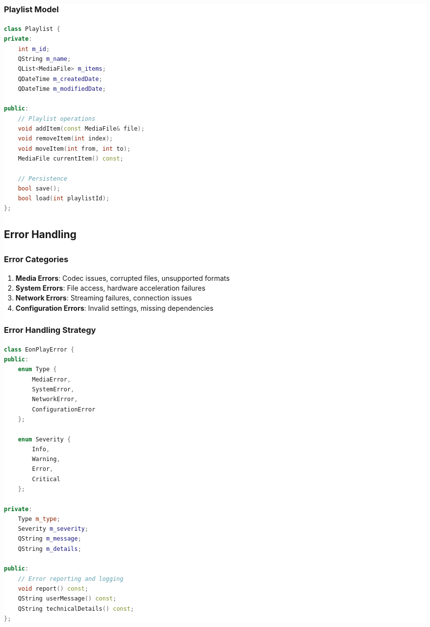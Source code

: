 ### Playlist Model
```cpp
class Playlist {
private:
    int m_id;
    QString m_name;
    QList<MediaFile> m_items;
    QDateTime m_createdDate;
    QDateTime m_modifiedDate;

public:
    // Playlist operations
    void addItem(const MediaFile& file);
    void removeItem(int index);
    void moveItem(int from, int to);
    MediaFile currentItem() const;
    
    // Persistence
    bool save();
    bool load(int playlistId);
};
```

## Error Handling

### Error Categories
1. **Media Errors**: Codec issues, corrupted files, unsupported formats
2. **System Errors**: File access, hardware acceleration failures
3. **Network Errors**: Streaming failures, connection issues
4. **Configuration Errors**: Invalid settings, missing dependencies

### Error Handling Strategy
```cpp
class EonPlayError {
public:
    enum Type {
        MediaError,
        SystemError,
        NetworkError,
        ConfigurationError
    };
    
    enum Severity {
        Info,
        Warning,
        Error,
        Critical
    };
    
private:
    Type m_type;
    Severity m_severity;
    QString m_message;
    QString m_details;
    
public:
    // Error reporting and logging
    void report() const;
    QString userMessage() const;
    QString technicalDetails() const;
};
```
